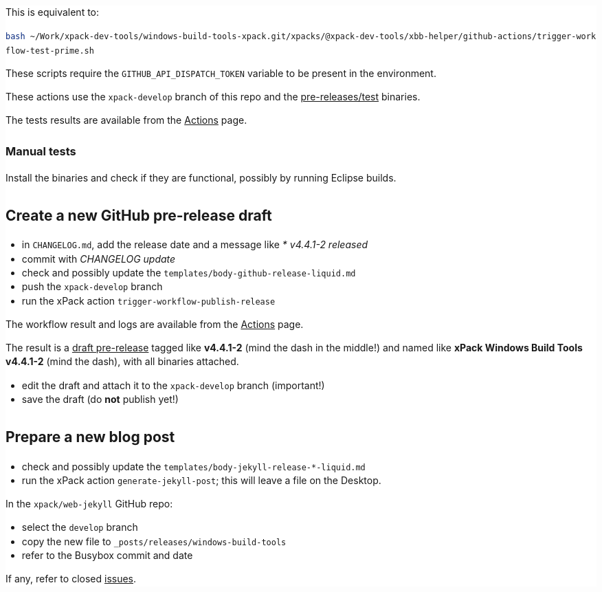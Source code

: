 This is equivalent to:

```sh
bash ~/Work/xpack-dev-tools/windows-build-tools-xpack.git/xpacks/@xpack-dev-tools/xbb-helper/github-actions/trigger-workflow-test-prime.sh
```

These scripts require the `GITHUB_API_DISPATCH_TOKEN` variable to be present
in the environment.

These actions use the `xpack-develop` branch of this repo and the
[pre-releases/test](https://github.com/xpack-dev-tools/pre-releases/releases/tag/test/)
binaries.

The tests results are available from the
[Actions](https://github.com/xpack-dev-tools/windows-build-tools-xpack/actions/) page.

### Manual tests

Install the binaries and check if they are
functional, possibly by running Eclipse builds.

## Create a new GitHub pre-release draft

- in `CHANGELOG.md`, add the release date and a message like _* v4.4.1-2 released_
- commit with _CHANGELOG update_
- check and possibly update the `templates/body-github-release-liquid.md`
- push the `xpack-develop` branch
- run the xPack action `trigger-workflow-publish-release`

The workflow result and logs are available from the
[Actions](https://github.com/xpack-dev-tools/windows-build-tools-xpack/actions/) page.

The result is a
[draft pre-release](https://github.com/xpack-dev-tools/windows-build-tools-xpack/releases/)
tagged like **v4.4.1-2** (mind the dash in the middle!) and
named like **xPack Windows Build Tools v4.4.1-2** (mind the dash),
with all binaries attached.

- edit the draft and attach it to the `xpack-develop` branch (important!)
- save the draft (do **not** publish yet!)

## Prepare a new blog post

- check and possibly update the `templates/body-jekyll-release-*-liquid.md`
- run the xPack action `generate-jekyll-post`; this will leave a file
on the Desktop.

In the `xpack/web-jekyll` GitHub repo:

- select the `develop` branch
- copy the new file to `_posts/releases/windows-build-tools`
- refer to the Busybox commit and date

If any, refer to closed
[issues](https://github.com/xpack-dev-tools/windows-build-tools-xpack/issues/).
